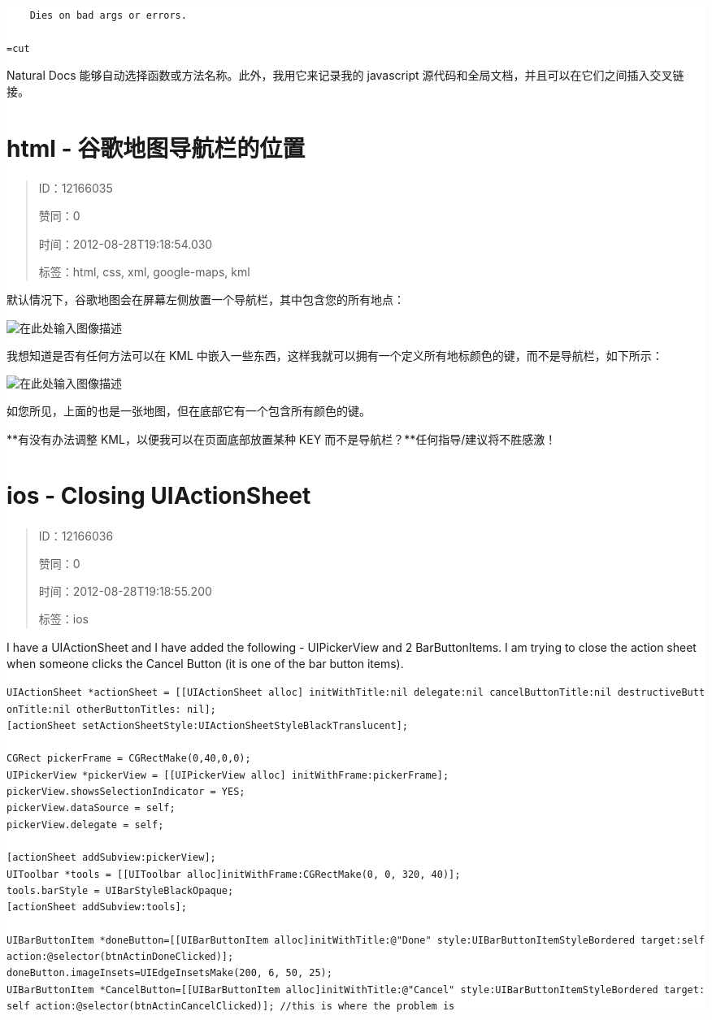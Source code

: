 ```
    Dies on bad args or errors.

=cut 
```

Natural Docs 能够自动选择函数或方法名称。此外，我用它来记录我的 javascript 源代码和全局文档，并且可以在它们之间插入交叉链接。

# html - 谷歌地图导航栏的位置

> ID：12166035
> 
> 赞同：0
> 
> 时间：2012-08-28T19:18:54.030
> 
> 标签：html, css, xml, google-maps, kml

默认情况下，谷歌地图会在屏幕左侧放置一个导航栏，其中包含您的所有地点：

![在此处输入图像描述](../Images/1dc433d16f34a48a4266f4e769587eb6.png)

我想知道是否有任何方法可以在 KML 中嵌入一些东西，这样我就可以拥有一个定义所有地标颜色的键，而不是导航栏，如下所示：

![在此处输入图像描述](../Images/6e114a1585da51111036a62f308b2504.png)

如您所见，上面的也是一张地图，但在底部它有一个包含所有颜色的键。

**有没有办法调整 KML，以便我可以在页面底部放置某种 KEY 而不是导航栏？**任何指导/建议将不胜感激！

# ios - Closing UIActionSheet

> ID：12166036
> 
> 赞同：0
> 
> 时间：2012-08-28T19:18:55.200
> 
> 标签：ios

I have a UIActionSheet and I have added the following - UIPickerView and 2 BarButtonItems. I am trying to close the action sheet when someone clicks the Cancel Button (it is one of the bar button items).

```
UIActionSheet *actionSheet = [[UIActionSheet alloc] initWithTitle:nil delegate:nil cancelButtonTitle:nil destructiveButtonTitle:nil otherButtonTitles: nil];
[actionSheet setActionSheetStyle:UIActionSheetStyleBlackTranslucent];

CGRect pickerFrame = CGRectMake(0,40,0,0);
UIPickerView *pickerView = [[UIPickerView alloc] initWithFrame:pickerFrame];
pickerView.showsSelectionIndicator = YES;
pickerView.dataSource = self;
pickerView.delegate = self;

[actionSheet addSubview:pickerView];
UIToolbar *tools = [[UIToolbar alloc]initWithFrame:CGRectMake(0, 0, 320, 40)];
tools.barStyle = UIBarStyleBlackOpaque;
[actionSheet addSubview:tools];

UIBarButtonItem *doneButton=[[UIBarButtonItem alloc]initWithTitle:@"Done" style:UIBarButtonItemStyleBordered target:self action:@selector(btnActinDoneClicked)];
doneButton.imageInsets=UIEdgeInsetsMake(200, 6, 50, 25);
UIBarButtonItem *CancelButton=[[UIBarButtonItem alloc]initWithTitle:@"Cancel" style:UIBarButtonItemStyleBordered target:self action:@selector(btnActinCancelClicked)]; //this is where the problem is

```
